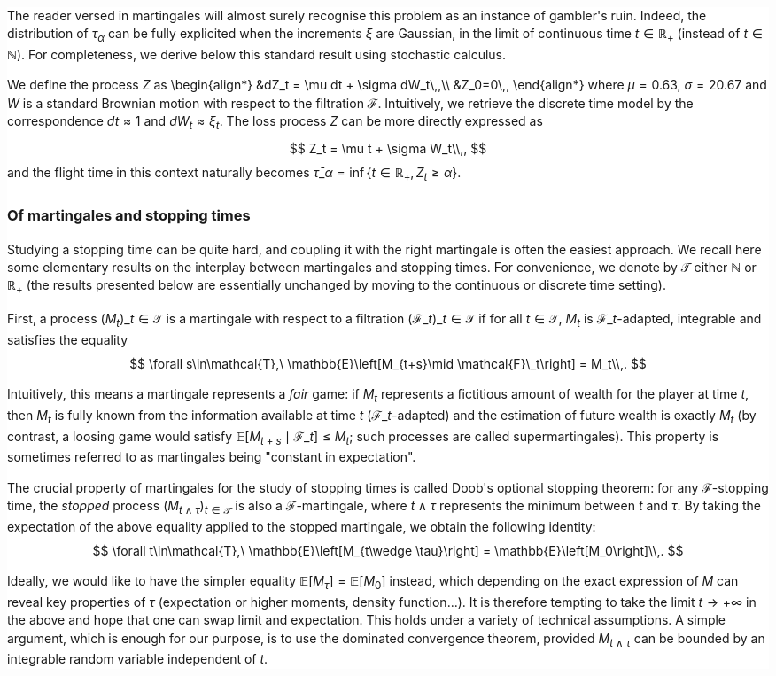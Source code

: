 The reader versed in martingales will almost surely recognise this problem as an instance of gambler's ruin. Indeed, the distribution of $\tau_{\alpha}$ can be fully explicited when the increments $\xi$ are Gaussian, in the limit of continuous time $t\in\mathbb{R}_+$ (instead of $t\in\mathbb{N}$). For completeness, we derive below this standard result using stochastic calculus.

We define the process $Z$ as
\begin{align*}
&dZ_t = \mu dt + \sigma dW_t\\,,\\\\
&Z_0=0\\,,
\end{align*}
where $\mu=0.63$, $\sigma=20.67$ and $W$ is a standard Brownian motion with respect to the filtration $\mathcal{F}$. Intuitively, we retrieve the discrete time model by the correspondence $dt\approx 1$ and $dW_t \approx \xi_t$. The loss process $Z$ can be more directly expressed as
$$
Z_t = \mu t + \sigma W_t\\,,
$$
and the flight time in this context naturally becomes $\bar{\tau}\_{\alpha} = \inf \left\lbrace t\in\mathbb{R}_+, Z_t \geq \alpha \right\rbrace$.


### Of martingales and stopping times

Studying a stopping time can be quite hard, and coupling it with the right martingale is often the easiest approach. We recall here some elementary results on the interplay between martingales and stopping times. For convenience, we denote by $\mathcal{T}$ either $\mathbb{N}$ or $\mathbb{R}_+$ (the results presented below are essentially unchanged by moving to the continuous or discrete time setting).

First, a process $\left(M_t\right)\_{t\in\mathcal{T}}$ is a martingale with respect to a filtration $\left(\mathcal{F}\_t\right)\_{t\in\mathcal{T}}$ if for all $t\in\mathcal{T}$, $M_t$ is $\mathcal{F}\_t$-adapted, integrable and satisfies the equality
$$
\forall s\in\mathcal{T},\ \mathbb{E}\left[M_{t+s}\mid \mathcal{F}\_t\right] = M_t\\,.
$$

Intuitively, this means a martingale represents a *fair* game: if $M_t$ represents a fictitious amount of wealth for the player at time $t$, then $M_t$ is fully known from the information available at time $t$ ($\mathcal{F}\_t$-adapted) and the estimation of future wealth is exactly $M_t$ (by contrast, a loosing game would satisfy $\mathbb{E}\left[M_{t+s}\mid \mathcal{F}\_t\right] \leq M_t$; such processes are called supermartingales). This property is sometimes referred to as martingales being "constant in expectation".

The crucial property of martingales for the study of stopping times is called Doob's optional stopping theorem: for any $\mathcal{F}$-stopping time, the *stopped* process $\left(M_{t\wedge \tau}\right)_{t\in\mathcal{T}}$ is also a $\mathcal{F}$-martingale, where $t\wedge \tau$ represents the minimum between $t$ and $\tau$. By taking the expectation of the above equality applied to the stopped martingale, we obtain the following identity:
$$
\forall t\in\mathcal{T},\ \mathbb{E}\left[M_{t\wedge \tau}\right] = \mathbb{E}\left[M_0\right]\\,.
$$

Ideally, we would like to have the simpler equality $\mathbb{E}\left[M_{\tau}\right] = \mathbb{E}\left[M_0\right]$ instead, which depending on the exact expression of $M$ can reveal key properties of $\tau$ (expectation or higher moments, density function...). It is therefore tempting to take the limit $t\rightarrow +\infty$ in the above and hope that one can swap limit and expectation. This holds under a variety of technical assumptions. A simple argument, which is enough for our purpose, is to use the dominated convergence theorem, provided $M_{t\wedge \tau}$ can be bounded by an integrable random variable independent of $t$.
